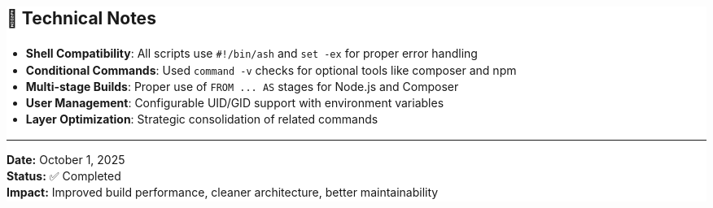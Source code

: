## 📝 Technical Notes

- **Shell Compatibility**: All scripts use `#!/bin/ash` and `set -ex` for proper error handling
- **Conditional Commands**: Used `command -v` checks for optional tools like composer and npm
- **Multi-stage Builds**: Proper use of `FROM ... AS` stages for Node.js and Composer
- **User Management**: Configurable UID/GID support with environment variables
- **Layer Optimization**: Strategic consolidation of related commands

---

**Date:** October 1, 2025  
**Status:** ✅ Completed  
**Impact:** Improved build performance, cleaner architecture, better maintainability
